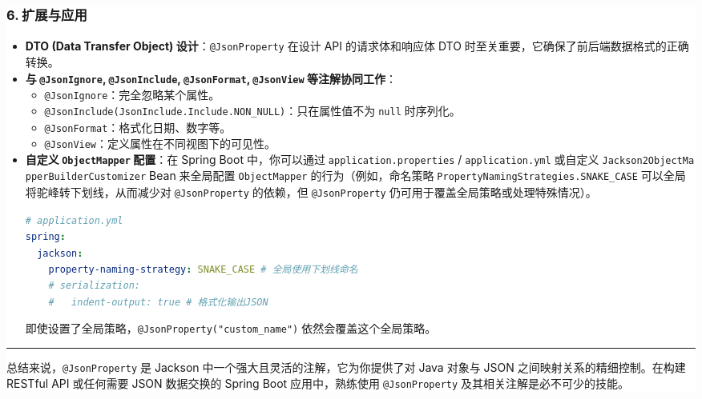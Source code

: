 
### 6. 扩展与应用

*   **DTO (Data Transfer Object) 设计**：`@JsonProperty` 在设计 API 的请求体和响应体 DTO 时至关重要，它确保了前后端数据格式的正确转换。
*   **与 `@JsonIgnore`, `@JsonInclude`, `@JsonFormat`, `@JsonView` 等注解协同工作**：
    *   `@JsonIgnore`：完全忽略某个属性。
    *   `@JsonInclude(JsonInclude.Include.NON_NULL)`：只在属性值不为 `null` 时序列化。
    *   `@JsonFormat`：格式化日期、数字等。
    *   `@JsonView`：定义属性在不同视图下的可见性。
*   **自定义 `ObjectMapper` 配置**：在 Spring Boot 中，你可以通过 `application.properties` / `application.yml` 或自定义 `Jackson2ObjectMapperBuilderCustomizer` Bean 来全局配置 `ObjectMapper` 的行为（例如，命名策略 `PropertyNamingStrategies.SNAKE_CASE` 可以全局将驼峰转下划线，从而减少对 `@JsonProperty` 的依赖，但 `@JsonProperty` 仍可用于覆盖全局策略或处理特殊情况）。
    ```yaml
    # application.yml
    spring:
      jackson:
        property-naming-strategy: SNAKE_CASE # 全局使用下划线命名
        # serialization:
        #   indent-output: true # 格式化输出JSON
    ```
    即使设置了全局策略，`@JsonProperty("custom_name")` 依然会覆盖这个全局策略。

---

总结来说，`@JsonProperty` 是 Jackson 中一个强大且灵活的注解，它为你提供了对 Java 对象与 JSON 之间映射关系的精细控制。在构建 RESTful API 或任何需要 JSON 数据交换的 Spring Boot 应用中，熟练使用 `@JsonProperty` 及其相关注解是必不可少的技能。